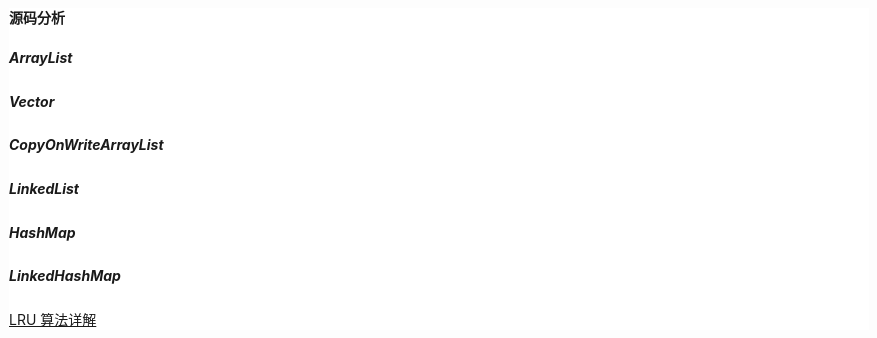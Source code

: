 #### 源码分析

##### ArrayList

##### Vector

##### CopyOnWriteArrayList

##### LinkedList

##### HashMap

##### LinkedHashMap

[LRU 算法详解](https://mp.weixin.qq.com/s/KgXE195lmX0fUrqLBMWbqA)